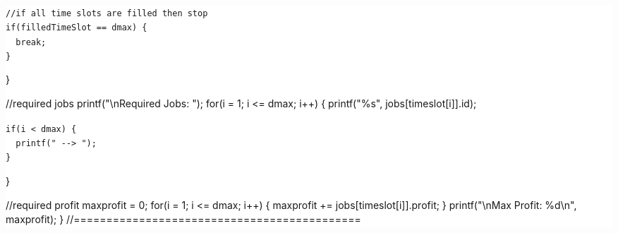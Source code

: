     //if all time slots are filled then stop
    if(filledTimeSlot == dmax) {
      break;
    }
  }

  //required jobs
  printf("\nRequired Jobs: ");
  for(i = 1; i <= dmax; i++) {
    printf("%s", jobs[timeslot[i]].id);

    if(i < dmax) {
      printf(" --> ");
    }
  }

  //required profit
  maxprofit = 0;
  for(i = 1; i <= dmax; i++) {
    maxprofit += jobs[timeslot[i]].profit;
  }
  printf("\nMax Profit: %d\n", maxprofit);
}
//============================================